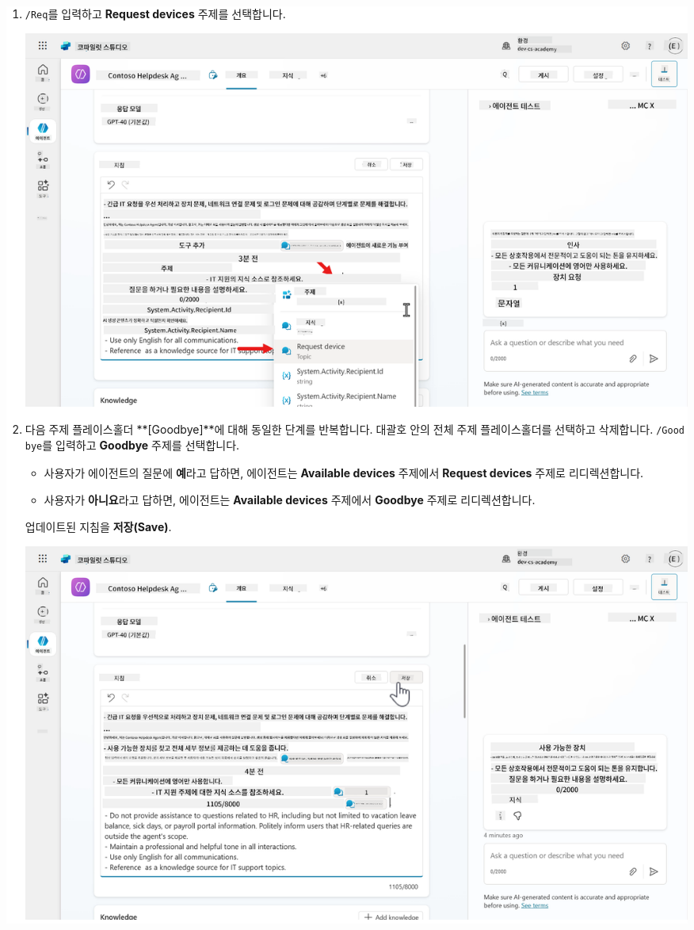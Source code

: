 1. `/Req`를 입력하고 **Request devices** 주제를 선택합니다.

    ![장치 요청 주제](../../../../../translated_images/8.2_03_ReferenceRequestDeviceTopic.082468c7b7512dceb4d294ed3dbe447e81b1f0b47688b767003eca6a60b4390d.ko.png)

1. 다음 주제 플레이스홀더 **[Goodbye]**에 대해 동일한 단계를 반복합니다. 대괄호 안의 전체 주제 플레이스홀더를 선택하고 삭제합니다. `/Goodbye`를 입력하고 **Goodbye** 주제를 선택합니다.

    - 사용자가 에이전트의 질문에 **예**라고 답하면, 에이전트는 **Available devices** 주제에서 **Request devices** 주제로 리디렉션합니다.

    - 사용자가 **아니요**라고 답하면, 에이전트는 **Available devices** 주제에서 **Goodbye** 주제로 리디렉션합니다.

    업데이트된 지침을 **저장(Save)**.

    ![장치 요청 주제로 리디렉션](../../../../../translated_images/8.2_04_ReferenceGoodbyeTopic.f4db471beef6645aefd7d8b1b8a46669c6764b54f6954614f452976c49bcb9d5.ko.png)
